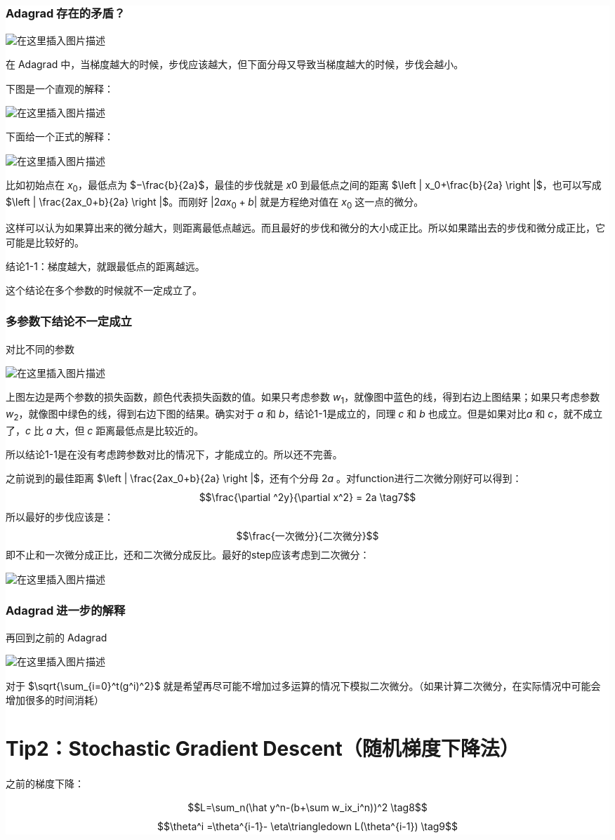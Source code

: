 
### Adagrad 存在的矛盾？
![在这里插入图片描述](https://img-blog.csdnimg.cn/20190219182206753.png)

在 Adagrad 中，当梯度越大的时候，步伐应该越大，但下面分母又导致当梯度越大的时候，步伐会越小。

下图是一个直观的解释：

![在这里插入图片描述](https://img-blog.csdnimg.cn/20190219182211297.png)

下面给一个正式的解释：

![在这里插入图片描述](https://img-blog.csdnimg.cn/20190219182215511.png)

比如初始点在 $x_0$，最低点为 $−\frac{b}{2a}$，最佳的步伐就是 $x0$ 到最低点之间的距离 $\left | x_0+\frac{b}{2a} \right |$，也可以写成 $\left | \frac{2ax_0+b}{2a} \right |$。而刚好 $|2ax_0+b|$ 就是方程绝对值在 $x_0$ 这一点的微分。

这样可以认为如果算出来的微分越大，则距离最低点越远。而且最好的步伐和微分的大小成正比。所以如果踏出去的步伐和微分成正比，它可能是比较好的。

结论1-1：梯度越大，就跟最低点的距离越远。

这个结论在多个参数的时候就不一定成立了。

### 多参数下结论不一定成立
对比不同的参数

![在这里插入图片描述](https://img-blog.csdnimg.cn/20190219182220255.png)

上图左边是两个参数的损失函数，颜色代表损失函数的值。如果只考虑参数 $w_1$，就像图中蓝色的线，得到右边上图结果；如果只考虑参数 $w_2$，就像图中绿色的线，得到右边下图的结果。确实对于 $a$ 和 $b$，结论1-1是成立的，同理 $c$ 和 $b$ 也成立。但是如果对比$a$ 和 $c$，就不成立了，$c$ 比 $a$ 大，但 $c$ 距离最低点是比较近的。

所以结论1-1是在没有考虑跨参数对比的情况下，才能成立的。所以还不完善。

之前说到的最佳距离 $\left | \frac{2ax_0+b}{2a} \right |$，还有个分母 $2a$ 。对function进行二次微分刚好可以得到：
$$\frac{\partial ^2y}{\partial x^2} = 2a \tag7$$
所以最好的步伐应该是：
$$\frac{一次微分}{二次微分}$$
即不止和一次微分成正比，还和二次微分成反比。最好的step应该考虑到二次微分：

![在这里插入图片描述](https://img-blog.csdnimg.cn/20190219182226998.png)

### Adagrad 进一步的解释
再回到之前的 Adagrad

![在这里插入图片描述](https://img-blog.csdnimg.cn/20190219182231743.png)

对于 $\sqrt{\sum_{i=0}^t(g^i)^2}$ 就是希望再尽可能不增加过多运算的情况下模拟二次微分。（如果计算二次微分，在实际情况中可能会增加很多的时间消耗）

# Tip2：Stochastic Gradient Descent（随机梯度下降法）
之前的梯度下降：

$$L=\sum_n(\hat y^n-(b+\sum w_ix_i^n))^2 \tag8$$
$$\theta^i =\theta^{i-1}- \eta\triangledown L(\theta^{i-1}) \tag9$$
